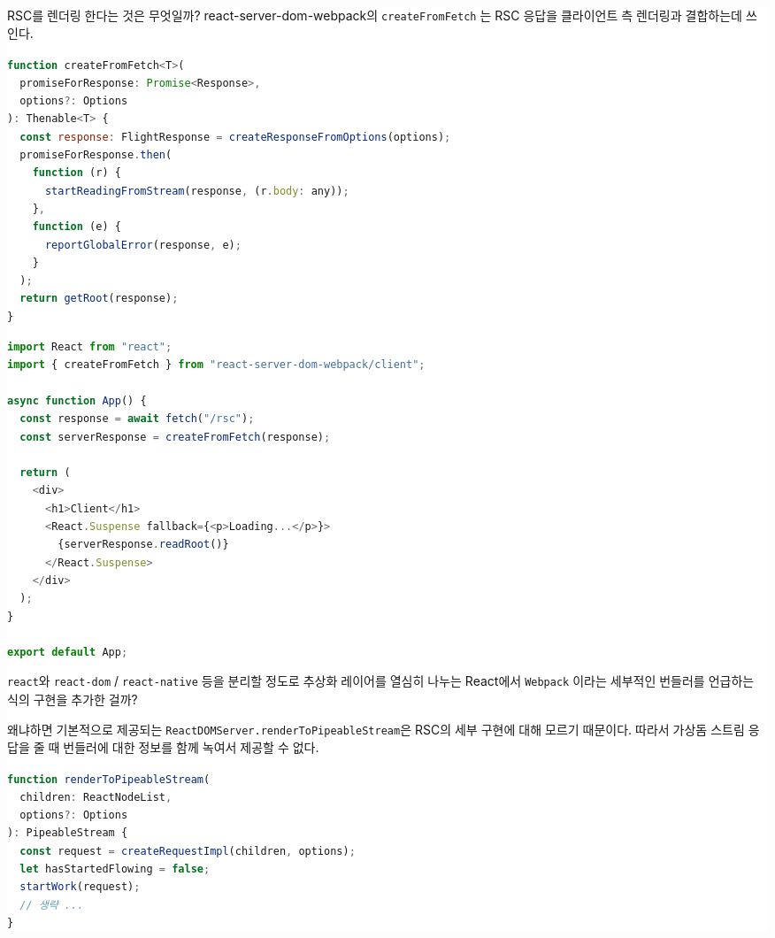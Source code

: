 RSC를 렌더링 한다는 것은 무엇일까? react-server-dom-webpack의 `createFromFetch` 는 RSC 응답을 클라이언트 측 렌더링과 결합하는데 쓰인다.

```js
function createFromFetch<T>(
  promiseForResponse: Promise<Response>,
  options?: Options
): Thenable<T> {
  const response: FlightResponse = createResponseFromOptions(options);
  promiseForResponse.then(
    function (r) {
      startReadingFromStream(response, (r.body: any));
    },
    function (e) {
      reportGlobalError(response, e);
    }
  );
  return getRoot(response);
}
```

```js
import React from "react";
import { createFromFetch } from "react-server-dom-webpack/client";

async function App() {
  const response = await fetch("/rsc");
  const serverResponse = createFromFetch(response);

  return (
    <div>
      <h1>Client</h1>
      <React.Suspense fallback={<p>Loading...</p>}>
        {serverResponse.readRoot()}
      </React.Suspense>
    </div>
  );
}

export default App;
```

`react`와 `react-dom` / `react-native` 등을 분리할 정도로 추상화 레이어를 열심히 나누는 React에서 `Webpack` 이라는 세부적인 번들러를 언급하는 식의 구현을 추가한 걸까?

왜냐하면 기본적으로 제공되는 `ReactDOMServer.renderToPipeableStream`은 RSC의 세부 구현에 대해 모르기 때문이다. 따라서 가상돔 스트림 응답을 줄 때 번들러에 대한 정보를 함께 녹여서 제공할 수 없다.

```js
function renderToPipeableStream(
  children: ReactNodeList,
  options?: Options
): PipeableStream {
  const request = createRequestImpl(children, options);
  let hasStartedFlowing = false;
  startWork(request);
  // 생략 ...
}
```
